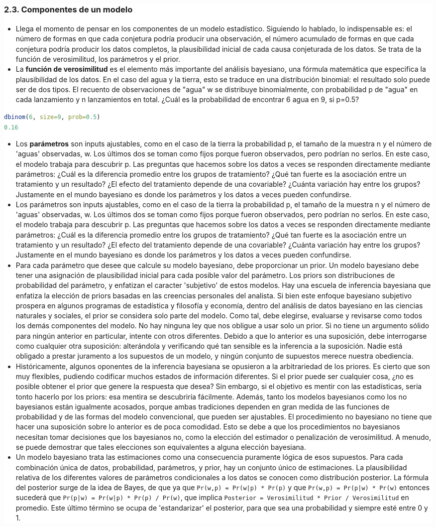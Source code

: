 ### 2.3. Componentes de un modelo

* Llega el momento de pensar en los componentes de un modelo estadístico. Siguiendo lo hablado, lo indispensable es: el número de formas en que cada conjetura podría producir una observación, el número acumulado de formas en que cada conjetura podría producir los datos completos, la plausibilidad inicial de cada causa conjeturada de los datos. Se trata de la función de verosimilitud, los parámetros y el prior.
* La **función de verosimilitud** es el elemento más importante del análisis bayesiano, una fórmula matemática que especifica la plausibilidad de los datos. En el caso del agua y la tierra, esto se traduce en una distribución binomial: el resultado solo puede ser de dos tipos. El recuento de observaciones de "agua" w se distribuye binomialmente, con probabilidad p de "agua" en cada lanzamiento y n lanzamientos en total. ¿Cuál es la probabilidad de encontrar 6 agua en 9, si p=0.5?
``` r
dbinom(6, size=9, prob=0.5) 
0.16
```
* Los **parámetros** son inputs ajustables, como en el caso de la tierra la probabilidad p, el tamaño de la muestra n y el número de 'aguas' observadas, w. Los últimos dos se toman como fijos porque fueron observados, pero podrían no serlos. En este caso, el modelo trabaja para descubrir p. Las preguntas que hacemos sobre los datos a veces se responden directamente mediante parámetros: ¿Cuál es la diferencia promedio entre los grupos de tratamiento? ¿Qué tan fuerte es la asociación entre un tratamiento y un resultado? ¿El efecto del tratamiento depende de una covariable? ¿Cuánta variación hay entre los grupos? Justamente en el mundo bayesiano es donde los parámetros y los datos a veces pueden confundirse.
* Los parámetros son inputs ajustables, como en el caso de la tierra la probabilidad p, el tamaño de la muestra n y el número de 'aguas' observadas, w. Los últimos dos se toman como fijos porque fueron observados, pero podrían no serlos. En este caso, el modelo trabaja para descubrir p. Las preguntas que hacemos sobre los datos a veces se responden directamente mediante parámetros: ¿Cuál es la diferencia promedio entre los grupos de tratamiento? ¿Qué tan fuerte es la asociación entre un tratamiento y un resultado? ¿El efecto del tratamiento depende de una covariable? ¿Cuánta variación hay entre los grupos? Justamente en el mundo bayesiano es donde los parámetros y los datos a veces pueden confundirse.
* Para cada parámetro que desee que calcule su modelo bayesiano, debe proporcionar un prior. Un modelo bayesiano debe tener una asignación de plausibilidad inicial para cada posible valor del parámetro. Los priors son distribuciones de probabilidad del parámetro, y enfatizan el caracter 'subjetivo' de estos modelos. Hay una escuela de inferencia bayesiana que enfatiza la elección de priors basadas en las creencias personales del analista. Si bien este enfoque bayesiano subjetivo prospera en algunos programas de estadística y filosofía y economía, dentro del análisis de datos bayesiano en las ciencias naturales y sociales, el prior se considera solo parte del modelo. Como tal, debe elegirse, evaluarse y revisarse como todos los demás componentes del modelo. No hay ninguna ley que nos obligue a usar solo un prior. Si no tiene un argumento sólido para ningún anterior en particular, intente con otros diferentes. Debido a que lo anterior es una suposición, debe interrogarse como cualquier otra suposición: alterándola y verificando qué tan sensible es la inferencia a la suposición. Nadie está obligado a prestar juramento a los supuestos de un modelo, y ningún conjunto de supuestos merece nuestra obediencia.
* Históricamente, algunos oponentes de la inferencia bayesiana se opusieron a la arbitrariedad de los priores. Es cierto que son muy flexibles, pudiendo codificar muchos estados de información diferentes. Si el prior puede ser cualquier cosa, ¿no es posible obtener el prior que genere la respuesta que desea? Sin embargo, si el objetivo es mentir con las estadísticas, sería tonto hacerlo por los priors:  esa mentira se descubriría fácilmente. Además, tanto los modelos bayesianos como los no bayesianos están igualmente acosados, porque ambas tradiciones dependen en gran medida de las funciones de probabilidad y de las formas del modelo convencional, que pueden ser ajustables. El procedimiento no bayesiano no tiene que hacer una suposición sobre lo anterior es de poca comodidad. Esto se debe a que los procedimientos no bayesianos necesitan tomar decisiones que los bayesianos no, como la elección del estimador o penalización de verosimilitud. A menudo, se puede demostrar que tales elecciones son equivalentes a alguna elección bayesiana.
* Un modelo bayesiano trata las estimaciones como una consecuencia puramente lógica de esos supuestos. Para cada combinación única de datos, probabilidad, parámetros, y prior, hay un conjunto único de estimaciones. La plausibilidad relativa de los diferentes valores de parámetros condicionales a los datos se conocen como distribución posterior. La fórmula del posterior surge de la idea de Bayes, de que ya que ```Pr(w,p) = Pr(w|p) * Pr(p)``` y que ```Pr(w,p) = Pr(p|w) * Pr(w)``` entonces sucederá que ```Pr(p|w) = Pr(w|p) * Pr(p) / Pr(w)```, que implica ```Posterior = Verosimilitud * Prior / Verosimilitud``` en promedio. Este último término se ocupa de 'estandarizar' el posterior, para que sea una probabilidad y siempre esté entre 0 y 1.